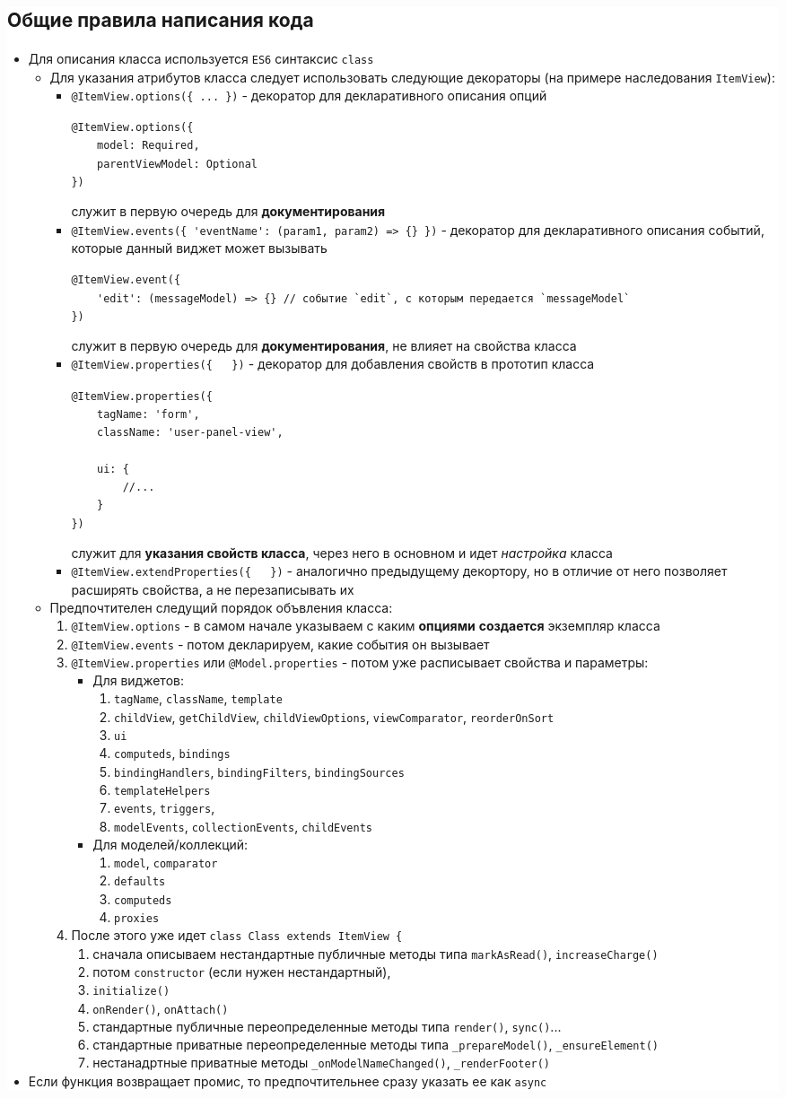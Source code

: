 
## Общие правила написания кода

* Для описания класса используется `ES6` синтаксис `class`
    * Для указания атрибутов класса следует использовать следующие декораторы (на примере наследования `ItemView`):
        * `@ItemView.options({ ... })` - декоратор для декларативного описания опций
            ```
            @ItemView.options({
                model: Required,
                parentViewModel: Optional
            })
            ```
            служит в первую очередь для **документирования**
        * `@ItemView.events({ 'eventName': (param1, param2) => {} })` - декоратор для декларативного описания событий, которые данный виджет может вызывать
            ```
            @ItemView.event({
                'edit': (messageModel) => {} // событие `edit`, с которым передается `messageModel`
            })
            ```
            служит в первую очередь для **документирования**, не влияет на свойства класса
        * `@ItemView.properties({   })` - декоратор для добавления свойств в прототип класса
            ```
            @ItemView.properties({
                tagName: 'form',
                className: 'user-panel-view',

                ui: {
                    //...
                }
            })
            ```
            служит для **указания свойств класса**, через него в основном и идет *настройка* класса
        * `@ItemView.extendProperties({   })` - аналогично предыдущему декортору, но в отличие от него позволяет расширять свойства, а не перезаписывать их
    * Предпочтителен следущий порядок объвления класса:
        1. `@ItemView.options` - в самом начале указываем с каким **опциями** **создается** экземпляр класса
        2. `@ItemView.events` - потом декларируем, какие события он вызывает
        3. `@ItemView.properties` или `@Model.properties` - потом уже расписывает свойства и параметры:
            * Для виджетов:
                1. `tagName`, `className`, `template`
                2. `childView`, `getChildView`, `childViewOptions`, `viewComparator`, `reorderOnSort`
                3. `ui`
                4. `computeds`, `bindings`
                5. `bindingHandlers`, `bindingFilters`, `bindingSources`
                6. `templateHelpers`
                7. `events`, `triggers`,
                8. `modelEvents`, `collectionEvents`, `childEvents`
            * Для моделей/коллекций:
                1. `model`, `comparator`
                2. `defaults`
                3. `computeds`
                4. `proxies`
        4. После этого уже идет `class Class extends ItemView {`
            1. сначала описываем нестандартные публичные методы типа `markAsRead()`, `increaseCharge()`
            2. потом `constructor` (если нужен нестандартный), 
            3. `initialize()`
            4. `onRender()`, `onAttach()`
            5. стандартные публичные переопределенные методы типа `render()`, `sync()`...
            6. стандартные приватные переопределенные методы типа `_prepareModel()`, `_ensureElement()`
            7. нестанадртные приватные методы `_onModelNameChanged()`, `_renderFooter()`
* Если функция возвращает промис, то предпочтительнее сразу указать ее как `async`